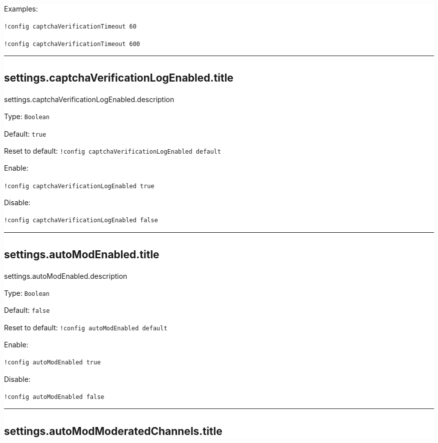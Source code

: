 Examples:

`!config captchaVerificationTimeout 60`

`!config captchaVerificationTimeout 600`



<a name=captchaVerificationLogEnabled></a>

---
## settings.captchaVerificationLogEnabled.title

settings.captchaVerificationLogEnabled.description

Type: `Boolean`

Default: `true`

Reset to default:
`!config captchaVerificationLogEnabled default`

Enable:

`!config captchaVerificationLogEnabled true`

Disable:

`!config captchaVerificationLogEnabled false`



<a name=autoModEnabled></a>

---
## settings.autoModEnabled.title

settings.autoModEnabled.description

Type: `Boolean`

Default: `false`

Reset to default:
`!config autoModEnabled default`

Enable:

`!config autoModEnabled true`

Disable:

`!config autoModEnabled false`



<a name=autoModModeratedChannels></a>

---
## settings.autoModModeratedChannels.title
